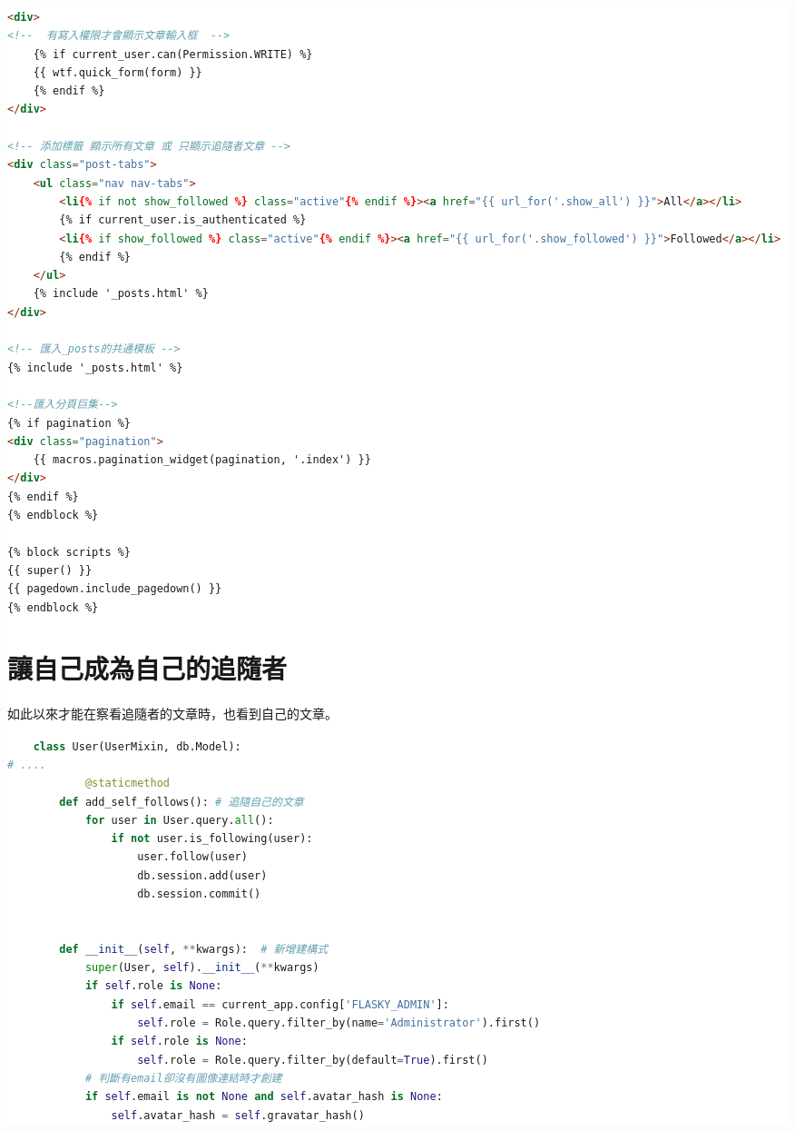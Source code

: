 ```html
<div>
<!--  有寫入權限才會顯示文章輸入框  -->
    {% if current_user.can(Permission.WRITE) %}
    {{ wtf.quick_form(form) }}
    {% endif %}
</div>

<!-- 添加標籤 顯示所有文章 或 只顯示追隨者文章 -->
<div class="post-tabs">
    <ul class="nav nav-tabs">
        <li{% if not show_followed %} class="active"{% endif %}><a href="{{ url_for('.show_all') }}">All</a></li>
        {% if current_user.is_authenticated %}
        <li{% if show_followed %} class="active"{% endif %}><a href="{{ url_for('.show_followed') }}">Followed</a></li>
        {% endif %}
    </ul>
    {% include '_posts.html' %}
</div>

<!-- 匯入_posts的共通模板 -->
{% include '_posts.html' %}

<!--匯入分頁巨集-->
{% if pagination %}
<div class="pagination">
    {{ macros.pagination_widget(pagination, '.index') }}
</div>
{% endif %}
{% endblock %}

{% block scripts %}
{{ super() }}
{{ pagedown.include_pagedown() }}
{% endblock %}
```

# 讓自己成為自己的追隨者

如此以來才能在察看追隨者的文章時，也看到自己的文章。

```python
	class User(UserMixin, db.Model):
# ....
			@staticmethod
	    def add_self_follows(): # 追隨自己的文章
	        for user in User.query.all():
	            if not user.is_following(user):
	                user.follow(user)
	                db.session.add(user)
	                db.session.commit()
	
	
	    def __init__(self, **kwargs):  # 新增建構式
	        super(User, self).__init__(**kwargs)
	        if self.role is None:
	            if self.email == current_app.config['FLASKY_ADMIN']:
	                self.role = Role.query.filter_by(name='Administrator').first()
	            if self.role is None:
	                self.role = Role.query.filter_by(default=True).first()
	        # 判斷有email卻沒有圖像連結時才創建
	        if self.email is not None and self.avatar_hash is None:
	            self.avatar_hash = self.gravatar_hash()
```